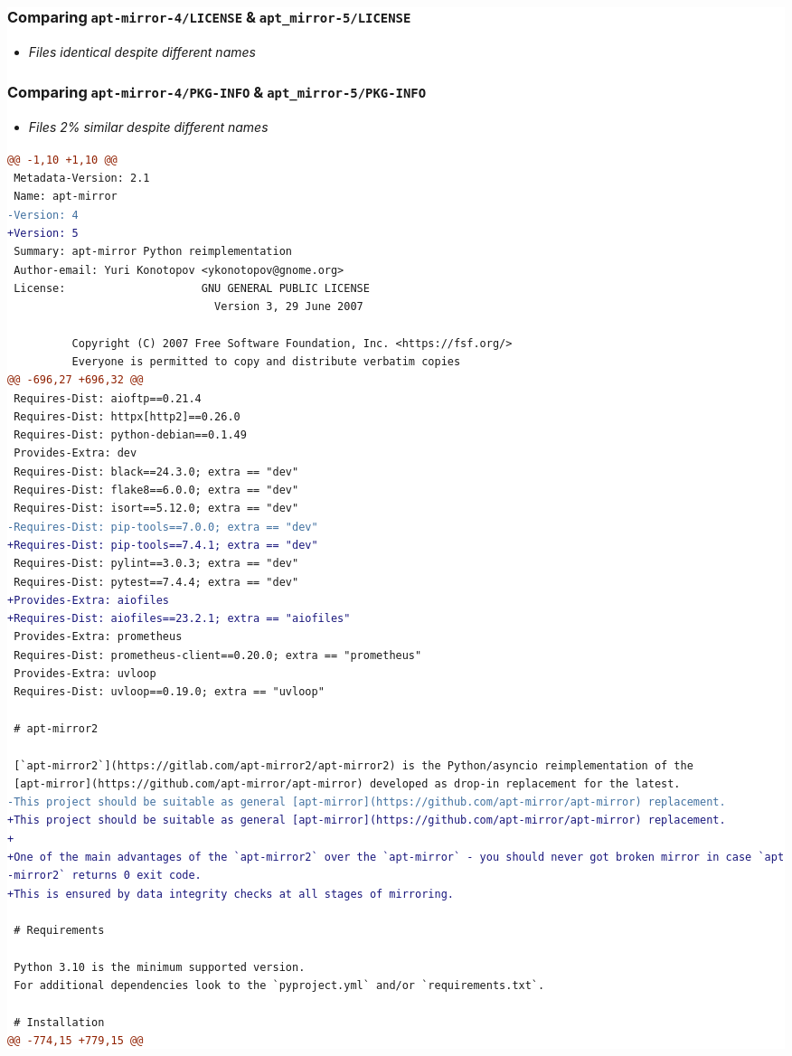 ### Comparing `apt-mirror-4/LICENSE` & `apt_mirror-5/LICENSE`

 * *Files identical despite different names*

### Comparing `apt-mirror-4/PKG-INFO` & `apt_mirror-5/PKG-INFO`

 * *Files 2% similar despite different names*

```diff
@@ -1,10 +1,10 @@
 Metadata-Version: 2.1
 Name: apt-mirror
-Version: 4
+Version: 5
 Summary: apt-mirror Python reimplementation
 Author-email: Yuri Konotopov <ykonotopov@gnome.org>
 License:                     GNU GENERAL PUBLIC LICENSE
                                Version 3, 29 June 2007
         
          Copyright (C) 2007 Free Software Foundation, Inc. <https://fsf.org/>
          Everyone is permitted to copy and distribute verbatim copies
@@ -696,27 +696,32 @@
 Requires-Dist: aioftp==0.21.4
 Requires-Dist: httpx[http2]==0.26.0
 Requires-Dist: python-debian==0.1.49
 Provides-Extra: dev
 Requires-Dist: black==24.3.0; extra == "dev"
 Requires-Dist: flake8==6.0.0; extra == "dev"
 Requires-Dist: isort==5.12.0; extra == "dev"
-Requires-Dist: pip-tools==7.0.0; extra == "dev"
+Requires-Dist: pip-tools==7.4.1; extra == "dev"
 Requires-Dist: pylint==3.0.3; extra == "dev"
 Requires-Dist: pytest==7.4.4; extra == "dev"
+Provides-Extra: aiofiles
+Requires-Dist: aiofiles==23.2.1; extra == "aiofiles"
 Provides-Extra: prometheus
 Requires-Dist: prometheus-client==0.20.0; extra == "prometheus"
 Provides-Extra: uvloop
 Requires-Dist: uvloop==0.19.0; extra == "uvloop"
 
 # apt-mirror2
 
 [`apt-mirror2`](https://gitlab.com/apt-mirror2/apt-mirror2) is the Python/asyncio reimplementation of the
 [apt-mirror](https://github.com/apt-mirror/apt-mirror) developed as drop-in replacement for the latest.  
-This project should be suitable as general [apt-mirror](https://github.com/apt-mirror/apt-mirror) replacement.
+This project should be suitable as general [apt-mirror](https://github.com/apt-mirror/apt-mirror) replacement.  
+
+One of the main advantages of the `apt-mirror2` over the `apt-mirror` - you should never got broken mirror in case `apt-mirror2` returns 0 exit code.
+This is ensured by data integrity checks at all stages of mirroring.
 
 # Requirements
 
 Python 3.10 is the minimum supported version.  
 For additional dependencies look to the `pyproject.yml` and/or `requirements.txt`.
 
 # Installation
@@ -774,15 +779,15 @@
```